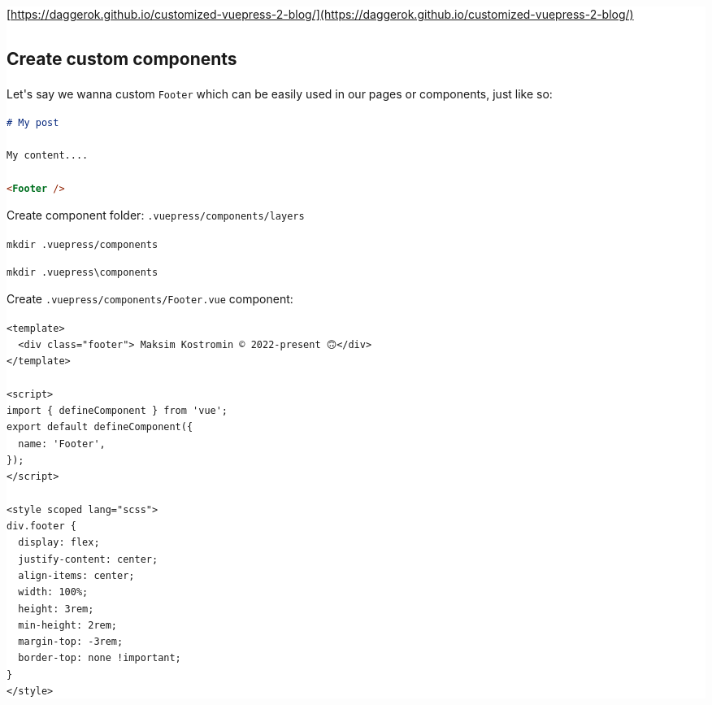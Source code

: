    [https://daggerok.github.io/customized-vuepress-2-blog/](https://daggerok.github.io/customized-vuepress-2-blog/)

## Create custom components

Let's say we wanna custom `Footer` which can be easily used in our pages or components, just like so:

```markdown
# My post

My content....

<Footer />
```

Create component folder: `.vuepress/components/layers`

<CodeGroup>
  <CodeGroupItem title="Unix bash" active>

```bash:no-line-numbers
mkdir .vuepress/components
```
  </CodeGroupItem>

  <CodeGroupItem title="Windows batch">

```batch:no-line-numbers
mkdir .vuepress\components
```
  </CodeGroupItem>
</CodeGroup>

Create `.vuepress/components/Footer.vue` component:

```vue
<template>
  <div class="footer"> Maksim Kostromin © 2022-present 🙃</div>
</template>

<script>
import { defineComponent } from 'vue';
export default defineComponent({
  name: 'Footer',
});
</script>

<style scoped lang="scss">
div.footer {
  display: flex;
  justify-content: center;
  align-items: center;
  width: 100%;
  height: 3rem;
  min-height: 2rem;
  margin-top: -3rem;
  border-top: none !important;
}
</style>
```
